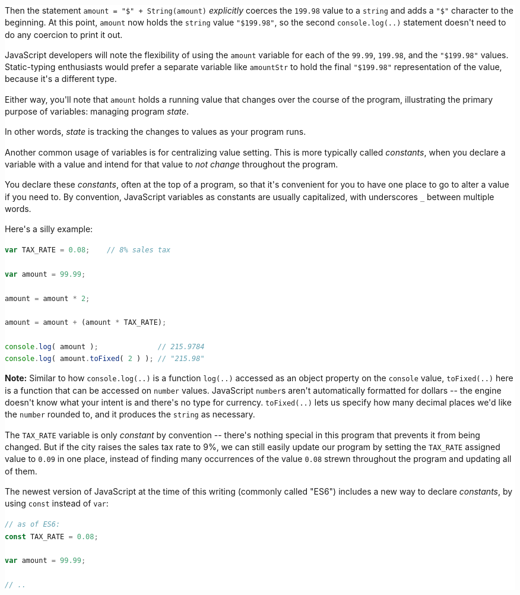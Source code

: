 Then the statement `amount = "$" + String(amount)` *explicitly* coerces the `199.98` value to a `string` and adds a `"$"` character to the beginning. At this point, `amount` now holds the `string` value `"$199.98"`, so the second `console.log(..)` statement doesn't need to do any coercion to print it out.

JavaScript developers will note the flexibility of using the `amount` variable for each of the `99.99`, `199.98`, and the `"$199.98"` values. Static-typing enthusiasts would prefer a separate variable like `amountStr` to hold the final `"$199.98"` representation of the value, because it's a different type.

Either way, you'll note that `amount` holds a running value that changes over the course of the program, illustrating the primary purpose of variables: managing program *state*.

In other words, *state* is tracking the changes to values as your program runs.

Another common usage of variables is for centralizing value setting. This is more typically called *constants*, when you declare a variable with a value and intend for that value to *not change* throughout the program.

You declare these *constants*, often at the top of a program, so that it's convenient for you to have one place to go to alter a value if you need to. By convention, JavaScript variables as constants are usually capitalized, with underscores `_` between multiple words.

Here's a silly example:

```js
var TAX_RATE = 0.08;	// 8% sales tax

var amount = 99.99;

amount = amount * 2;

amount = amount + (amount * TAX_RATE);

console.log( amount );				// 215.9784
console.log( amount.toFixed( 2 ) );	// "215.98"
```

**Note:** Similar to how `console.log(..)` is a function `log(..)` accessed as an object property on the `console` value, `toFixed(..)` here is a function that can be accessed on `number` values. JavaScript `number`s aren't automatically formatted for dollars -- the engine doesn't know what your intent is and there's no type for currency. `toFixed(..)` lets us specify how many decimal places we'd like the `number` rounded to, and it produces the `string` as necessary.

The `TAX_RATE` variable is only *constant* by convention -- there's nothing special in this program that prevents it from being changed. But if the city raises the sales tax rate to 9%, we can still easily update our program by setting the `TAX_RATE` assigned value to `0.09` in one place, instead of finding many occurrences of the value `0.08` strewn throughout the program and updating all of them.

The newest version of JavaScript at the time of this writing (commonly called "ES6") includes a new way to declare *constants*, by using `const` instead of `var`:

```js
// as of ES6:
const TAX_RATE = 0.08;

var amount = 99.99;

// ..
```
